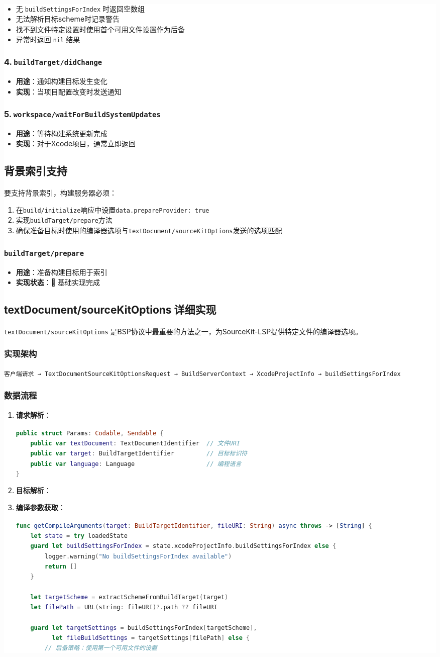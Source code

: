   - 无 `buildSettingsForIndex` 时返回空数组
  - 无法解析目标scheme时记录警告
  - 找不到文件特定设置时使用首个可用文件设置作为后备
  - 异常时返回 `nil` 结果

### 4. `buildTarget/didChange`
- **用途**：通知构建目标发生变化
- **实现**：当项目配置改变时发送通知

### 5. `workspace/waitForBuildSystemUpdates`
- **用途**：等待构建系统更新完成
- **实现**：对于Xcode项目，通常立即返回

## 背景索引支持

要支持背景索引，构建服务器必须：

1. 在`build/initialize`响应中设置`data.prepareProvider: true`
2. 实现`buildTarget/prepare`方法
3. 确保准备目标时使用的编译器选项与`textDocument/sourceKitOptions`发送的选项匹配

### `buildTarget/prepare`
- **用途**：准备构建目标用于索引
- **实现状态**：🔄 基础实现完成

## textDocument/sourceKitOptions 详细实现

`textDocument/sourceKitOptions` 是BSP协议中最重要的方法之一，为SourceKit-LSP提供特定文件的编译器选项。

### 实现架构

```
客户端请求 → TextDocumentSourceKitOptionsRequest → BuildServerContext → XcodeProjectInfo → buildSettingsForIndex
```

### 数据流程

1. **请求解析**：
   ```swift
   public struct Params: Codable, Sendable {
       public var textDocument: TextDocumentIdentifier  // 文件URI
       public var target: BuildTargetIdentifier         // 目标标识符
       public var language: Language                    // 编程语言
   }
   ```

2. **目标解析**：


3. **编译参数获取**：
   ```swift
   func getCompileArguments(target: BuildTargetIdentifier, fileURI: String) async throws -> [String] {
       let state = try loadedState
       guard let buildSettingsForIndex = state.xcodeProjectInfo.buildSettingsForIndex else {
           logger.warning("No buildSettingsForIndex available")
           return []
       }
       
       let targetScheme = extractSchemeFromBuildTarget(target)
       let filePath = URL(string: fileURI)?.path ?? fileURI
       
       guard let targetSettings = buildSettingsForIndex[targetScheme],
             let fileBuildSettings = targetSettings[filePath] else {
           // 后备策略：使用第一个可用文件的设置
   ```
